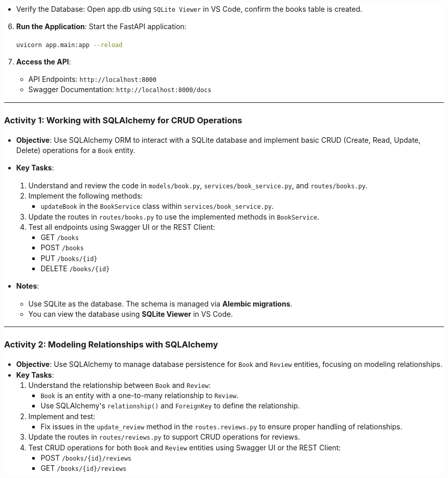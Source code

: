
- Verify the Database: Open app.db using `SQLite Viewer` in VS Code, confirm the books table is created.

6. **Run the Application**:
   Start the FastAPI application:
   ```bash
   uvicorn app.main:app --reload
   ```

7. **Access the API**:
   - API Endpoints: `http://localhost:8000`
   - Swagger Documentation: `http://localhost:8000/docs`

---

### **Activity 1: Working with SQLAlchemy for CRUD Operations**
- **Objective**: Use SQLAlchemy ORM to interact with a SQLite database and implement basic CRUD (Create, Read, Update, Delete) operations for a `Book` entity.
- **Key Tasks**:
  1. Understand and review the code in `models/book.py`, `services/book_service.py`, and `routes/books.py`.
  2. Implement the following methods:
     - `updateBook` in the `BookService` class within `services/book_service.py`.
  3. Update the routes in `routes/books.py` to use the implemented methods in `BookService`.
  4. Test all endpoints using Swagger UI or the REST Client:
     - GET `/books`
     - POST `/books`
     - PUT `/books/{id}`
     - DELETE `/books/{id}`

- **Notes**:
  - Use SQLite as the database. The schema is managed via **Alembic migrations**.
  - You can view the database using **SQLite Viewer** in VS Code.

---

### **Activity 2: Modeling Relationships with SQLAlchemy**
- **Objective**: Use SQLAlchemy to manage database persistence for `Book` and `Review` entities, focusing on modeling relationships.
- **Key Tasks**:
  1. Understand the relationship between `Book` and `Review`:
     - `Book` is an entity with a one-to-many relationship to `Review`.
     - Use SQLAlchemy's `relationship()` and `ForeignKey` to define the relationship.
  2. Implement and test:
     - Fix issues in the `update_review` method in the `routes.reviews.py` to ensure proper handling of relationships.
  3. Update the routes in `routes/reviews.py` to support CRUD operations for reviews.
  4. Test CRUD operations for both `Book` and `Review` entities using Swagger UI or the REST Client:
     - POST `/books/{id}/reviews`
     - GET `/books/{id}/reviews`

